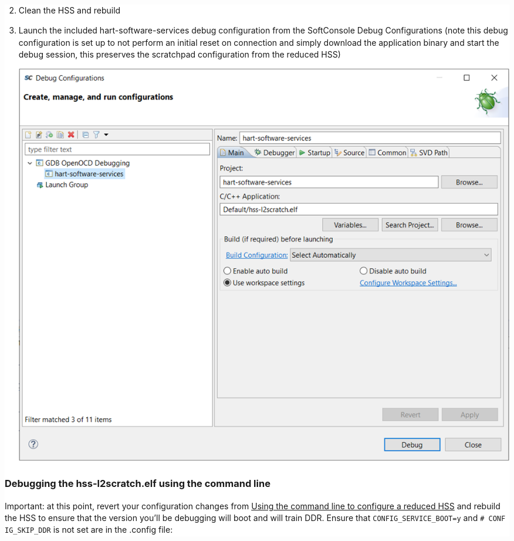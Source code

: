 2. Clean the HSS and rebuild

3. Launch the included hart-software-services debug configuration from the
  SoftConsole Debug Configurations (note this debug configuration is set up to
  not perform an initial reset on connection and simply download the application
   binary and start the debug session, this preserves the scratchpad
   configuration from the reduced HSS)

    ![debug_hss_0](./images/debug-from-scratchpad/debug-hss-0.png)

<a name="Debgging-the-hss-l2scratch.elf-the-using-command-line"></a>
### Debugging the hss-l2scratch.elf using the command line

Important: at this point, revert your configuration changes from [Using the
command line to configure a reduced HSS](#Using-the-command-line-to-configure-a-reduced-HSS)
and rebuild the HSS to ensure that the version you’ll be debugging will boot and
will train DDR. Ensure that `CONFIG_SERVICE_BOOT=y` and `# CONFIG_SKIP_DDR` is
not set are in the .config file:
